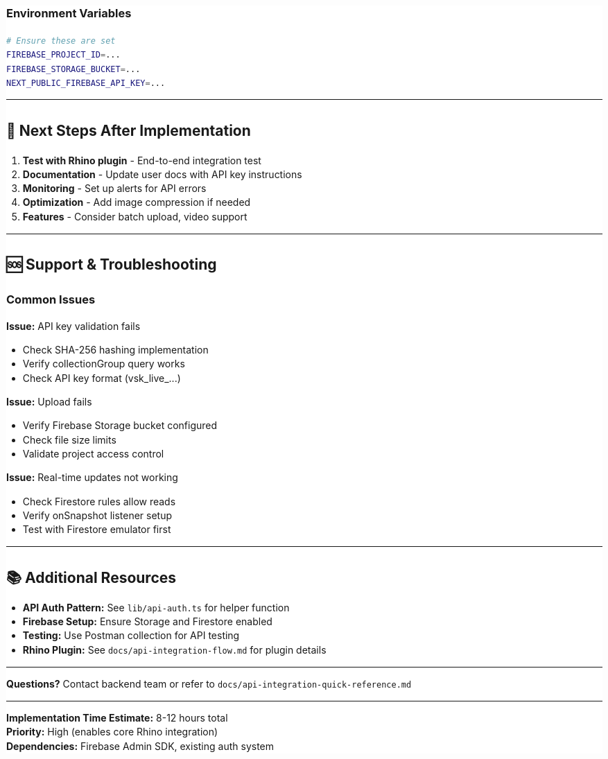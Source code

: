 ### Environment Variables
```bash
# Ensure these are set
FIREBASE_PROJECT_ID=...
FIREBASE_STORAGE_BUCKET=...
NEXT_PUBLIC_FIREBASE_API_KEY=...
```

---

## 📝 Next Steps After Implementation

1. **Test with Rhino plugin** - End-to-end integration test
2. **Documentation** - Update user docs with API key instructions
3. **Monitoring** - Set up alerts for API errors
4. **Optimization** - Add image compression if needed
5. **Features** - Consider batch upload, video support

---

## 🆘 Support & Troubleshooting

### Common Issues

**Issue:** API key validation fails
- Check SHA-256 hashing implementation
- Verify collectionGroup query works
- Check API key format (vsk_live_...)

**Issue:** Upload fails
- Verify Firebase Storage bucket configured
- Check file size limits
- Validate project access control

**Issue:** Real-time updates not working
- Check Firestore rules allow reads
- Verify onSnapshot listener setup
- Test with Firestore emulator first

---

## 📚 Additional Resources

- **API Auth Pattern:** See `lib/api-auth.ts` for helper function
- **Firebase Setup:** Ensure Storage and Firestore enabled
- **Testing:** Use Postman collection for API testing
- **Rhino Plugin:** See `docs/api-integration-flow.md` for plugin details

---

**Questions?** Contact backend team or refer to `docs/api-integration-quick-reference.md`

---

**Implementation Time Estimate:** 8-12 hours total  
**Priority:** High (enables core Rhino integration)  
**Dependencies:** Firebase Admin SDK, existing auth system

